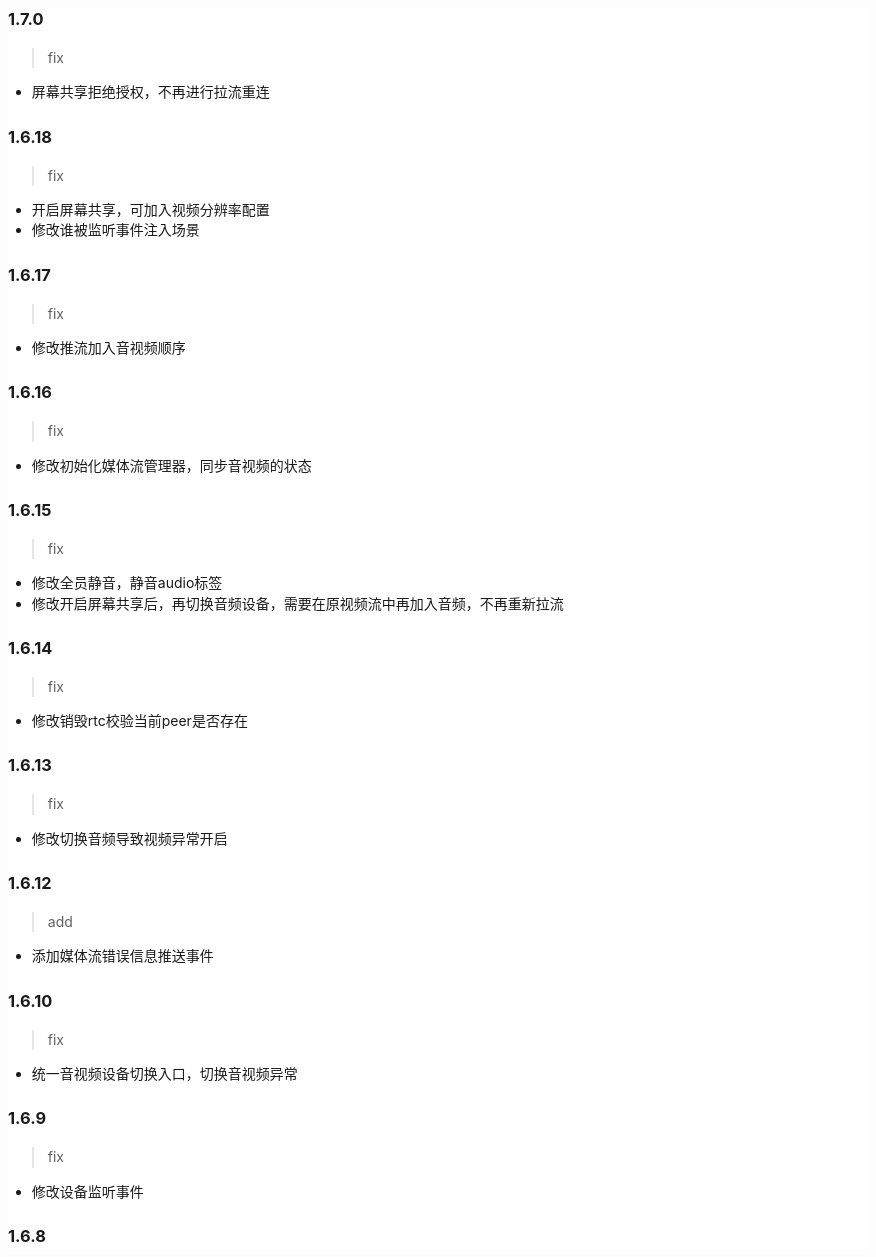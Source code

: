 
### 1.7.0

> fix
- 屏幕共享拒绝授权，不再进行拉流重连

### 1.6.18

> fix
- 开启屏幕共享，可加入视频分辨率配置
- 修改谁被监听事件注入场景

### 1.6.17

> fix
- 修改推流加入音视频顺序

### 1.6.16

> fix
- 修改初始化媒体流管理器，同步音视频的状态

### 1.6.15

> fix
- 修改全员静音，静音audio标签
- 修改开启屏幕共享后，再切换音频设备，需要在原视频流中再加入音频，不再重新拉流

### 1.6.14

> fix
- 修改销毁rtc校验当前peer是否存在

### 1.6.13

> fix
- 修改切换音频导致视频异常开启

### 1.6.12

> add
- 添加媒体流错误信息推送事件

### 1.6.10

> fix
- 统一音视频设备切换入口，切换音视频异常

### 1.6.9

> fix 
- 修改设备监听事件

### 1.6.8
